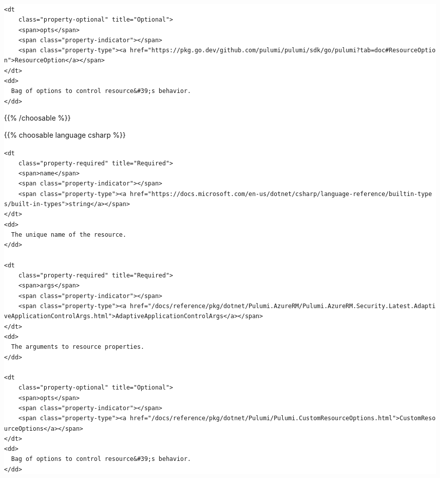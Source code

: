     <dt
        class="property-optional" title="Optional">
        <span>opts</span>
        <span class="property-indicator"></span>
        <span class="property-type"><a href="https://pkg.go.dev/github.com/pulumi/pulumi/sdk/go/pulumi?tab=doc#ResourceOption">ResourceOption</a></span>
    </dt>
    <dd>
      Bag of options to control resource&#39;s behavior.
    </dd>
  

</dl>

{{% /choosable %}}

{{% choosable language csharp %}}

<dl class="resources-properties">
  
    <dt
        class="property-required" title="Required">
        <span>name</span>
        <span class="property-indicator"></span>
        <span class="property-type"><a href="https://docs.microsoft.com/en-us/dotnet/csharp/language-reference/builtin-types/built-in-types">string</a></span>
    </dt>
    <dd>
      The unique name of the resource.
    </dd>
  
    <dt
        class="property-required" title="Required">
        <span>args</span>
        <span class="property-indicator"></span>
        <span class="property-type"><a href="/docs/reference/pkg/dotnet/Pulumi.AzureRM/Pulumi.AzureRM.Security.Latest.AdaptiveApplicationControlArgs.html">AdaptiveApplicationControlArgs</a></span>
    </dt>
    <dd>
      The arguments to resource properties.
    </dd>
  
    <dt
        class="property-optional" title="Optional">
        <span>opts</span>
        <span class="property-indicator"></span>
        <span class="property-type"><a href="/docs/reference/pkg/dotnet/Pulumi/Pulumi.CustomResourceOptions.html">CustomResourceOptions</a></span>
    </dt>
    <dd>
      Bag of options to control resource&#39;s behavior.
    </dd>
  

</dl>
